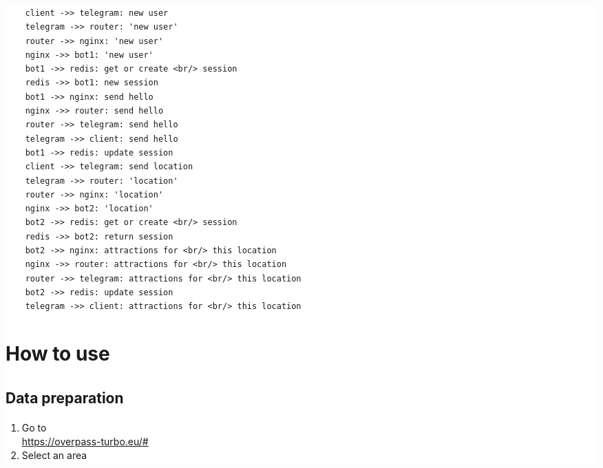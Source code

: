 ```mermaid
    client ->> telegram: new user
    telegram ->> router: 'new user'
    router ->> nginx: 'new user'
    nginx ->> bot1: 'new user'
    bot1 ->> redis: get or create <br/> session
    redis ->> bot1: new session
    bot1 ->> nginx: send hello
    nginx ->> router: send hello
    router ->> telegram: send hello
    telegram ->> client: send hello
    bot1 ->> redis: update session
    client ->> telegram: send location
    telegram ->> router: 'location'
    router ->> nginx: 'location'
    nginx ->> bot2: 'location'
    bot2 ->> redis: get or create <br/> session
    redis ->> bot2: return session
    bot2 ->> nginx: attractions for <br/> this location
    nginx ->> router: attractions for <br/> this location
    router ->> telegram: attractions for <br/> this location
    bot2 ->> redis: update session
    telegram ->> client: attractions for <br/> this location
```

# How to use

## Data preparation

1) Go to   
   https://overpass-turbo.eu/#
2) Select an area    